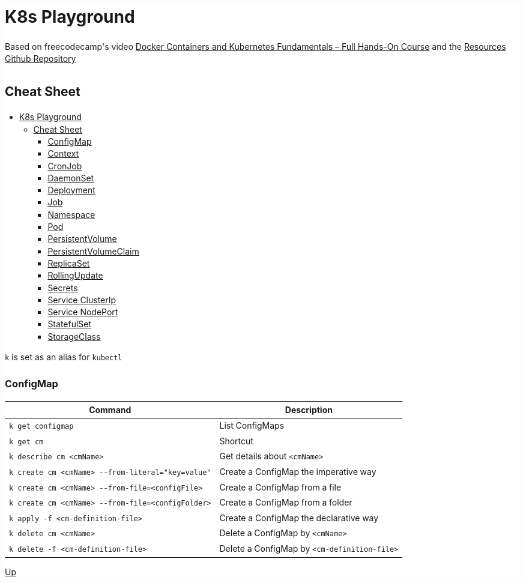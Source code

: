 # K8s Playground

Based on freecodecamp's video [Docker Containers and Kubernetes Fundamentals – Full Hands-On Course](https://www.youtube.com/watch?v=kTp5xUtcalw) and the [Resources Github Repository](https://github.com/K8sAcademy/Fundamentals-HandsOn/tree/main)

## Cheat Sheet

- [K8s Playground](#k8s-playground)
  - [Cheat Sheet](#cheat-sheet)
    - [ConfigMap](#configmap)
    - [Context](#context)
    - [CronJob](#cronjob)
    - [DaemonSet](#daemonset)
    - [Deployment](#deployment)
    - [Job](#job)
    - [Namespace](#namespace)
    - [Pod](#pod)
    - [PersistentVolume](#persistentvolume)
    - [PersistentVolumeClaim](#persistentvolumeclaim)
    - [ReplicaSet](#replicaset)
    - [RollingUpdate](#rollingupdate)
    - [Secrets](#secrets)
    - [Service ClusterIp](#service-clusterip)
    - [Service NodePort](#service-nodeport)
    - [StatefulSet](#statefulset)
    - [StorageClass](#storageclass)

`k` is set as an alias for `kubectl`

### ConfigMap

| Command                                           | Description                                  |
| ------------------------------------------------- | -------------------------------------------- |
| `k get configmap`                                 | List ConfigMaps                              |
| `k get cm`                                        | Shortcut                                     |
| `k describe cm <cmName>`                          | Get details about `<cmName>`                 |
| `k create cm <cmName> --from-literal="key=value"` | Create a ConfigMap the imperative way        |
| `k create cm <cmName> --from-file=<configFile>`   | Create a ConfigMap from a file               |
| `k create cm <cmName> --from-file=<configFolder>` | Create a ConfigMap from a folder             |
| `k apply -f <cm-definition-file>`                 | Create a ConfigMap the declarative way       |
| `k delete cm <cmName>`                            | Delete a ConfigMap by `<cmName>`             |
| `k delete -f <cm-definition-file>`                | Delete a ConfigMap by `<cm-definition-file>` |

[Up](#cheat-sheet)
